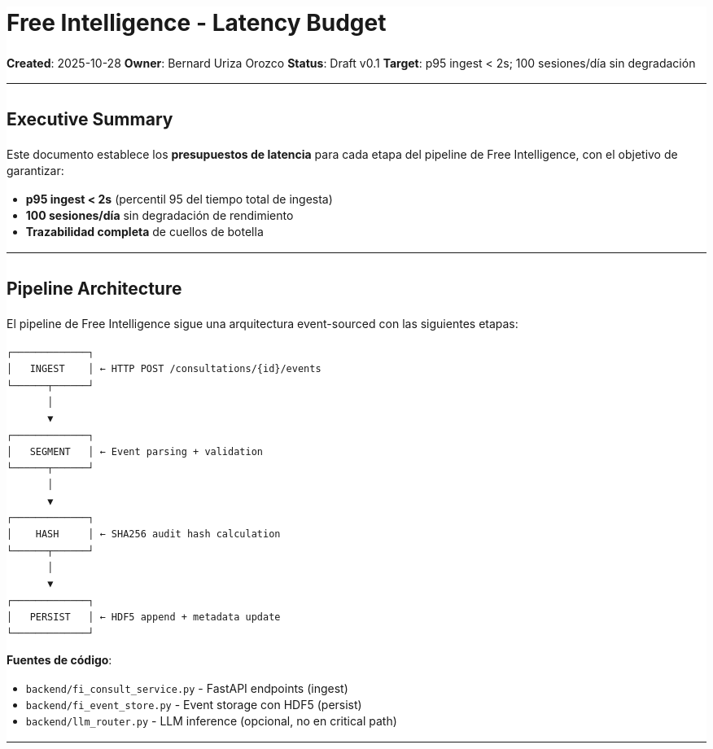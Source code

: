 # Free Intelligence - Latency Budget

**Created**: 2025-10-28
**Owner**: Bernard Uriza Orozco
**Status**: Draft v0.1
**Target**: p95 ingest < 2s; 100 sesiones/día sin degradación

---

## Executive Summary

Este documento establece los **presupuestos de latencia** para cada etapa del pipeline de Free Intelligence, con el objetivo de garantizar:

- **p95 ingest < 2s** (percentil 95 del tiempo total de ingesta)
- **100 sesiones/día** sin degradación de rendimiento
- **Trazabilidad completa** de cuellos de botella

---

## Pipeline Architecture

El pipeline de Free Intelligence sigue una arquitectura event-sourced con las siguientes etapas:

```
┌─────────────┐
│   INGEST    │ ← HTTP POST /consultations/{id}/events
└──────┬──────┘
       │
       ▼
┌─────────────┐
│   SEGMENT   │ ← Event parsing + validation
└──────┬──────┘
       │
       ▼
┌─────────────┐
│    HASH     │ ← SHA256 audit hash calculation
└──────┬──────┘
       │
       ▼
┌─────────────┐
│   PERSIST   │ ← HDF5 append + metadata update
└─────────────┘
```

**Fuentes de código**:
- `backend/fi_consult_service.py` - FastAPI endpoints (ingest)
- `backend/fi_event_store.py` - Event storage con HDF5 (persist)
- `backend/llm_router.py` - LLM inference (opcional, no en critical path)

---
